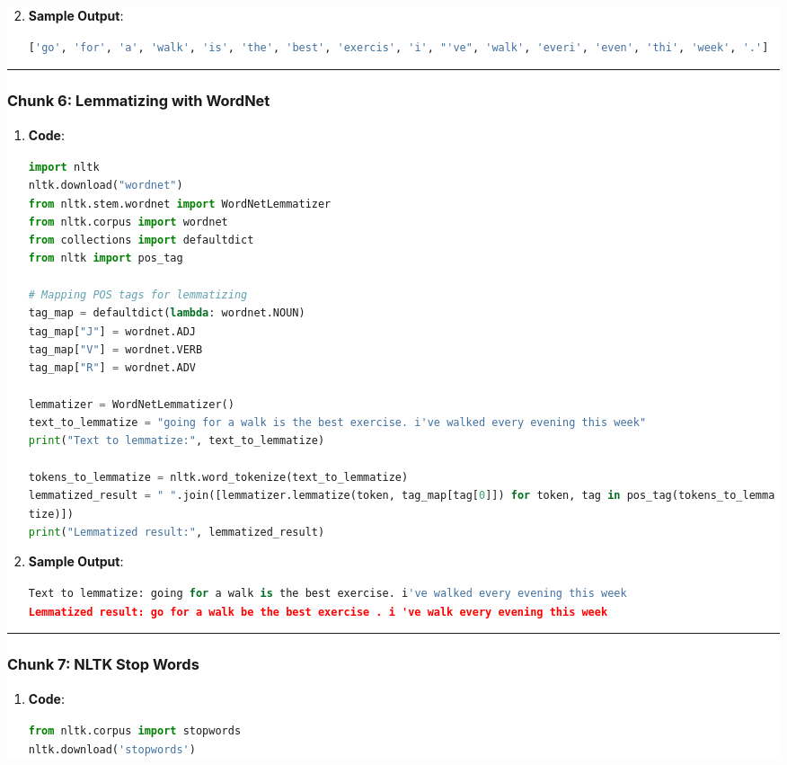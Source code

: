2. **Sample Output**:
    
    ```python
    ['go', 'for', 'a', 'walk', 'is', 'the', 'best', 'exercis', 'i', "'ve", 'walk', 'everi', 'even', 'thi', 'week', '.']
    ```
    

---

### Chunk 6: Lemmatizing with WordNet

1. **Code**:
    
    ```python
    import nltk
    nltk.download("wordnet")
    from nltk.stem.wordnet import WordNetLemmatizer
    from nltk.corpus import wordnet
    from collections import defaultdict
    from nltk import pos_tag
    
    # Mapping POS tags for lemmatizing
    tag_map = defaultdict(lambda: wordnet.NOUN)
    tag_map["J"] = wordnet.ADJ
    tag_map["V"] = wordnet.VERB
    tag_map["R"] = wordnet.ADV
    
    lemmatizer = WordNetLemmatizer()
    text_to_lemmatize = "going for a walk is the best exercise. i've walked every evening this week"
    print("Text to lemmatize:", text_to_lemmatize)
    
    tokens_to_lemmatize = nltk.word_tokenize(text_to_lemmatize)
    lemmatized_result = " ".join([lemmatizer.lemmatize(token, tag_map[tag[0]]) for token, tag in pos_tag(tokens_to_lemmatize)])
    print("Lemmatized result:", lemmatized_result)
    ```
    
2. **Sample Output**:
    
    ```python
    Text to lemmatize: going for a walk is the best exercise. i've walked every evening this week
    Lemmatized result: go for a walk be the best exercise . i 've walk every evening this week
    ```
    

---

### Chunk 7: NLTK Stop Words

1. **Code**:
    
    ```python
    from nltk.corpus import stopwords
    nltk.download('stopwords')
    